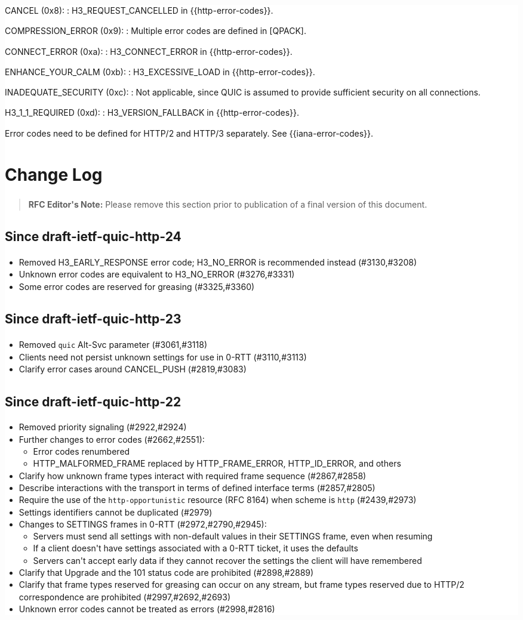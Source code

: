 CANCEL (0x8):
: H3_REQUEST_CANCELLED in {{http-error-codes}}.

COMPRESSION_ERROR (0x9):
: Multiple error codes are defined in [QPACK].

CONNECT_ERROR (0xa):
: H3_CONNECT_ERROR in {{http-error-codes}}.

ENHANCE_YOUR_CALM (0xb):
: H3_EXCESSIVE_LOAD in {{http-error-codes}}.

INADEQUATE_SECURITY (0xc):
: Not applicable, since QUIC is assumed to provide sufficient security on all
  connections.

H3_1_1_REQUIRED (0xd):
: H3_VERSION_FALLBACK in {{http-error-codes}}.

Error codes need to be defined for HTTP/2 and HTTP/3 separately.  See
{{iana-error-codes}}.

# Change Log

> **RFC Editor's Note:**  Please remove this section prior to publication of a
> final version of this document.

## Since draft-ietf-quic-http-24

- Removed H3_EARLY_RESPONSE error code; H3_NO_ERROR is recommended instead
  (#3130,#3208)
- Unknown error codes are equivalent to H3_NO_ERROR (#3276,#3331)
- Some error codes are reserved for greasing (#3325,#3360)

## Since draft-ietf-quic-http-23

- Removed `quic` Alt-Svc parameter (#3061,#3118)
- Clients need not persist unknown settings for use in 0-RTT (#3110,#3113)
- Clarify error cases around CANCEL_PUSH (#2819,#3083)

## Since draft-ietf-quic-http-22

- Removed priority signaling (#2922,#2924)
- Further changes to error codes (#2662,#2551):
  - Error codes renumbered
  - HTTP_MALFORMED_FRAME replaced by HTTP_FRAME_ERROR, HTTP_ID_ERROR, and others
- Clarify how unknown frame types interact with required frame sequence
  (#2867,#2858)
- Describe interactions with the transport in terms of defined interface terms
  (#2857,#2805)
- Require the use of the `http-opportunistic` resource (RFC 8164) when scheme is
  `http` (#2439,#2973)
- Settings identifiers cannot be duplicated (#2979)
- Changes to SETTINGS frames in 0-RTT (#2972,#2790,#2945):
  - Servers must send all settings with non-default values in their SETTINGS
    frame, even when resuming
  - If a client doesn't have settings associated with a 0-RTT ticket, it uses
    the defaults
  - Servers can't accept early data if they cannot recover the settings the
    client will have remembered
- Clarify that Upgrade and the 101 status code are prohibited (#2898,#2889)
- Clarify that frame types reserved for greasing can occur on any stream, but
  frame types reserved due to HTTP/2 correspondence are prohibited
  (#2997,#2692,#2693)
- Unknown error codes cannot be treated as errors (#2998,#2816)